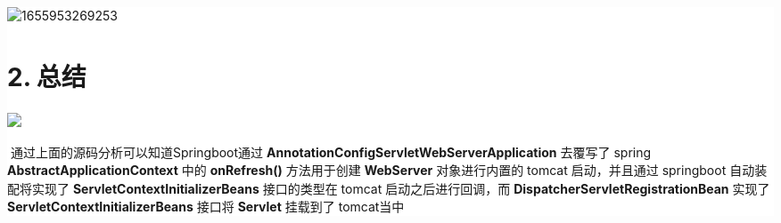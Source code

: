 ![1655953269253](https://cdn.jsdelivr.net/gh/haijun823/note-picture@main/note-picture/1655953269253.png)

# 2. 总结

![](https://cdn.jsdelivr.net/gh/haijun823/note-picture@main/note-picture/5.springmvc%E5%90%AF%E5%8A%A8%E6%8C%82%E8%BD%BD%E6%B5%81%E7%A8%8B.png)



​	通过上面的源码分析可以知道Springboot通过 **AnnotationConfigServletWebServerApplication** 去覆写了 spring **AbstractApplicationContext** 中的 **onRefresh()** 方法用于创建 **WebServer** 对象进行内置的 tomcat 启动，并且通过 springboot 自动装配将实现了 **ServletContextInitializerBeans** 接口的类型在 tomcat 启动之后进行回调，而 **DispatcherServletRegistrationBean** 实现了 **ServletContextInitializerBeans** 接口将 **Servlet** 挂载到了 tomcat当中

